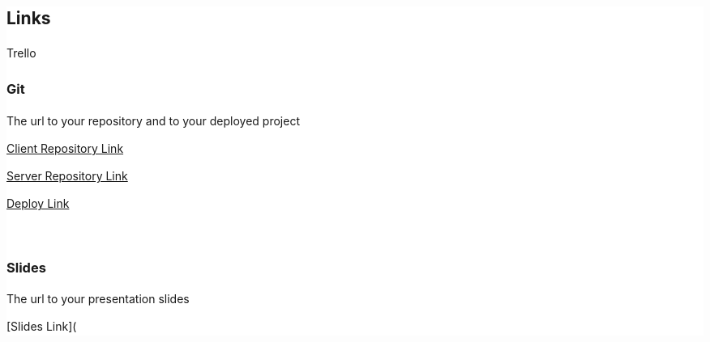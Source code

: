 
## Links

Trello

### Git

The url to your repository and to your deployed project

[Client Repository Link](https://github.com/Jethet/project-green-table-fe)

[Server Repository Link](https://github.com/Jethet/project-green-table-be)


[Deploy Link]()



<br>



### Slides

The url to your presentation slides

[Slides Link](
